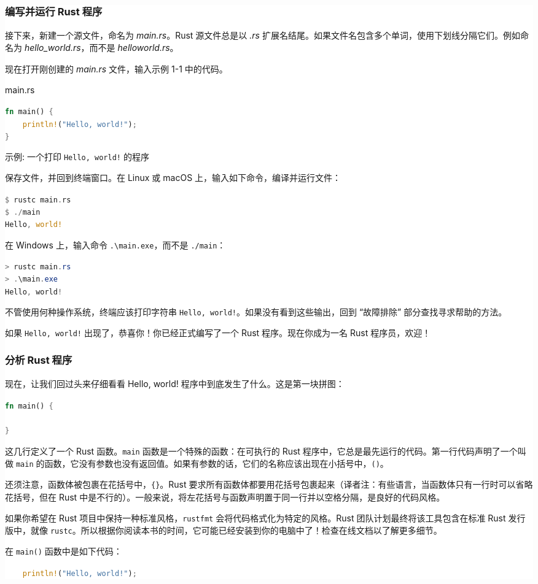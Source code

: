### 编写并运行 Rust 程序

接下来，新建一个源文件，命名为 *main.rs*。Rust 源文件总是以 *.rs* 扩展名结尾。如果文件名包含多个单词，使用下划线分隔它们。例如命名为 *hello_world.rs*，而不是 *helloworld.rs*。

现在打开刚创建的 *main.rs* 文件，输入示例 1-1 中的代码。

main.rs

```rust
fn main() {
    println!("Hello, world!");
}
```

示例: 一个打印 `Hello, world!` 的程序

保存文件，并回到终端窗口。在 Linux 或 macOS 上，输入如下命令，编译并运行文件：

```rust
$ rustc main.rs
$ ./main
Hello, world!
```

在 Windows 上，输入命令 `.\main.exe`，而不是 `./main`：

```powershell
> rustc main.rs
> .\main.exe
Hello, world!
```

不管使用何种操作系统，终端应该打印字符串 `Hello, world!`。如果没有看到这些输出，回到 “故障排除” 部分查找寻求帮助的方法。

如果 `Hello, world!` 出现了，恭喜你！你已经正式编写了一个 Rust 程序。现在你成为一名 Rust 程序员，欢迎！

### 分析 Rust 程序

现在，让我们回过头来仔细看看 Hello, world! 程序中到底发生了什么。这是第一块拼图：

```rust
fn main() {

}
```

这几行定义了一个 Rust 函数。`main` 函数是一个特殊的函数：在可执行的 Rust 程序中，它总是最先运行的代码。第一行代码声明了一个叫做 `main` 的函数，它没有参数也没有返回值。如果有参数的话，它们的名称应该出现在小括号中，`()`。

还须注意，函数体被包裹在花括号中，`{}`。Rust 要求所有函数体都要用花括号包裹起来（译者注：有些语言，当函数体只有一行时可以省略花括号，但在 Rust 中是不行的）。一般来说，将左花括号与函数声明置于同一行并以空格分隔，是良好的代码风格。

如果你希望在 Rust 项目中保持一种标准风格，`rustfmt` 会将代码格式化为特定的风格。Rust 团队计划最终将该工具包含在标准 Rust 发行版中，就像 `rustc`。所以根据你阅读本书的时间，它可能已经安装到你的电脑中了！检查在线文档以了解更多细节。

在 `main()` 函数中是如下代码：

```rust
    println!("Hello, world!");
```
